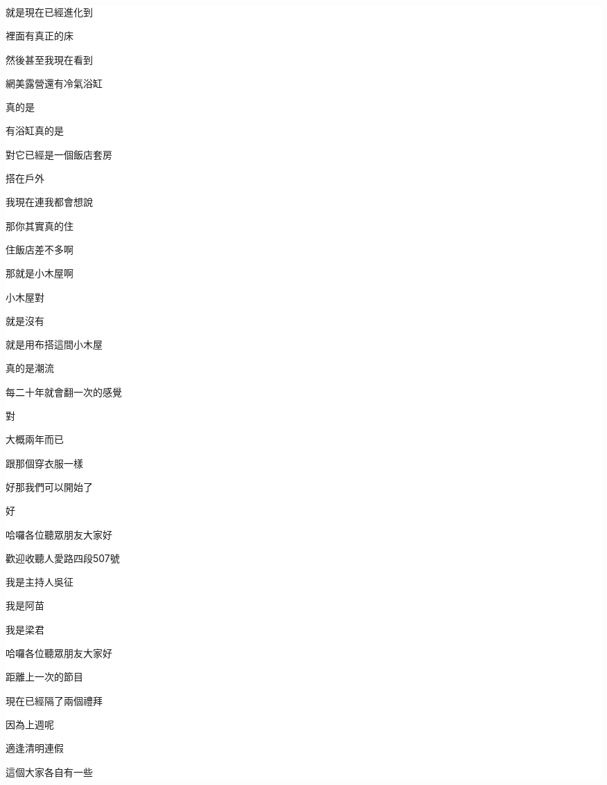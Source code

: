 就是現在已經進化到

裡面有真正的床

然後甚至我現在看到

網美露營還有冷氣浴缸

真的是

有浴缸真的是

對它已經是一個飯店套房

搭在戶外

我現在連我都會想說

那你其實真的住

住飯店差不多啊

那就是小木屋啊

小木屋對

就是沒有

就是用布搭這間小木屋

真的是潮流

每二十年就會翻一次的感覺

對

大概兩年而已

跟那個穿衣服一樣

好那我們可以開始了

好

哈囉各位聽眾朋友大家好

歡迎收聽人愛路四段507號

我是主持人吳征

我是阿苗

我是梁君

哈囉各位聽眾朋友大家好

距離上一次的節目

現在已經隔了兩個禮拜

因為上週呢

適逢清明連假

這個大家各自有一些
